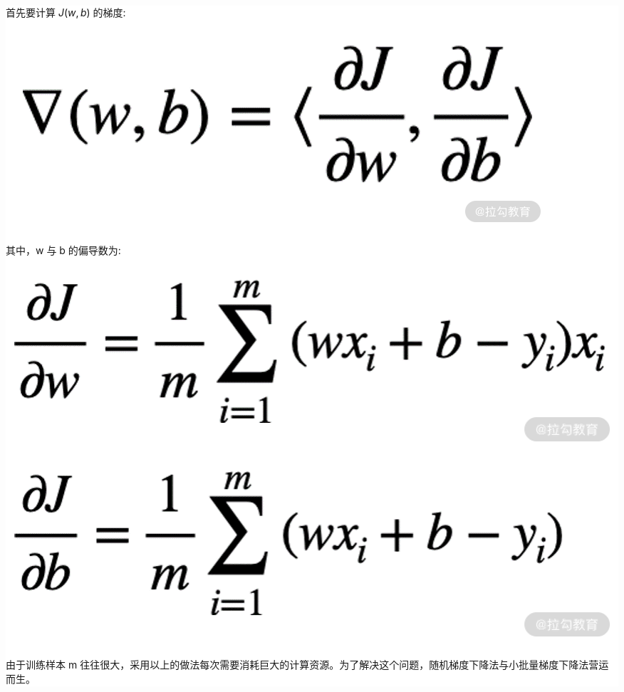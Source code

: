 首先要计算 $J(w, b)$ 的梯度:

![](../../images/module_1/6_4.png)

其中，w 与 b 的偏导数为:

![](../../images/module_1/6_5.png)

![](../../images/module_1/6_6.png)

由于训练样本 m 往往很大，采用以上的做法每次需要消耗巨大的计算资源。为了解决这个问题，随机梯度下降法与小批量梯度下降法营运而生。
